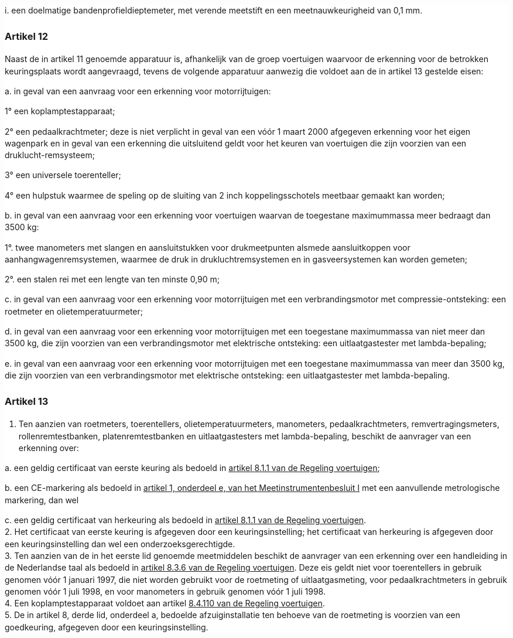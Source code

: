 i. een doelmatige bandenprofieldieptemeter, met verende meetstift en een meetnauwkeurigheid van 0,1 mm.    

### Artikel  12  

Naast de in artikel 11 genoemde apparatuur is, afhankelijk van de groep voertuigen waarvoor de erkenning voor de betrokken keuringsplaats wordt aangevraagd, tevens de volgende apparatuur aanwezig die voldoet aan de in artikel 13 gestelde eisen: 

a. in geval van een aanvraag voor een erkenning voor motorrijtuigen: 

1° een koplamptestapparaat;  

2° een pedaalkrachtmeter; deze is niet verplicht in geval van een vóór 1 maart 2000 afgegeven erkenning voor het eigen wagenpark en in geval van een erkenning die uitsluitend geldt voor het keuren van voertuigen die zijn voorzien van een druklucht-remsysteem;  

3° een universele toerenteller;  

4° een hulpstuk waarmee de speling op de sluiting van 2 inch koppelingsschotels meetbaar gemaakt kan worden;    

b. in geval van een aanvraag voor een erkenning voor voertuigen waarvan de toegestane maximummassa meer bedraagt dan 3500 kg: 

1°. twee manometers met slangen en aansluitstukken voor drukmeetpunten alsmede aansluitkoppen voor aanhangwagenremsystemen, waarmee de druk in drukluchtremsystemen en in gasveersystemen kan worden gemeten;  

2°. een stalen rei met een lengte van ten minste 0,90 m;    

c. in geval van een aanvraag voor een erkenning voor motorrijtuigen met een verbrandingsmotor met compressie-ontsteking: een roetmeter en olietemperatuurmeter;  

d. in geval van een aanvraag voor een erkenning voor motorrijtuigen met een toegestane maximummassa van niet meer dan 3500 kg, die zijn voorzien van een verbrandingsmotor met elektrische ontsteking: een uitlaatgastester met lambda-bepaling;  

e. in geval van een aanvraag voor een erkenning voor motorrijtuigen met een toegestane maximummassa van meer dan 3500 kg, die zijn voorzien van een verbrandingsmotor met elektrische ontsteking: een uitlaatgastester met lambda-bepaling.    

### Artikel  13  

1.  Ten aanzien van roetmeters, toerentellers, olietemperatuurmeters, manometers, pedaalkrachtmeters, remvertragingsmeters, rollenremtestbanken, platenremtestbanken en uitlaatgastesters met lambda-bepaling, beschikt de aanvrager van een erkenning over: 

a. een geldig certificaat van eerste keuring als bedoeld in [artikel 8.1.1 van de Regeling voertuigen](../../../../../../../ministeriele-regeling/regeling/voertuigen/BWBR0025798/README.md);  

b. een CE-markering als bedoeld in [artikel 1, onderdeel e, van het Meetinstrumentenbesluit I](../../../../../../../AMvB/meetinstrumentenbesluit/i/BWBR0019897/README.md) met een aanvullende metrologische markering, dan wel  

c. een geldig certificaat van herkeuring als bedoeld in [artikel 8.1.1 van de Regeling voertuigen](../../../../../../../ministeriele-regeling/regeling/voertuigen/BWBR0025798/README.md).     
2.  Het certificaat van eerste keuring is afgegeven door een keuringsinstelling; het certificaat van herkeuring is afgegeven door een keuringsinstelling dan wel een onderzoeksgerechtigde.   
3.  Ten aanzien van de in het eerste lid genoemde meetmiddelen beschikt de aanvrager van een erkenning over een handleiding in de Nederlandse taal als bedoeld in [artikel 8.3.6 van de Regeling voertuigen](../../../../../../../ministeriele-regeling/regeling/voertuigen/BWBR0025798/README.md). Deze eis geldt niet voor toerentellers in gebruik genomen vóór 1 januari 1997, die niet worden gebruikt voor de roetmeting of uitlaatgasmeting, voor pedaalkrachtmeters in gebruik genomen vóór 1 juli 1998, en voor manometers in gebruik genomen vóór 1 juli 1998.   
4.  Een koplamptestapparaat voldoet aan artikel [8.4.110 van de Regeling voertuigen](../../../../../../../ministeriele-regeling/regeling/voertuigen/BWBR0025798/README.md).   
5.  De in artikel 8, derde lid, onderdeel a, bedoelde afzuiginstallatie ten behoeve van de roetmeting is voorzien van een goedkeuring, afgegeven door een keuringsinstelling.   
